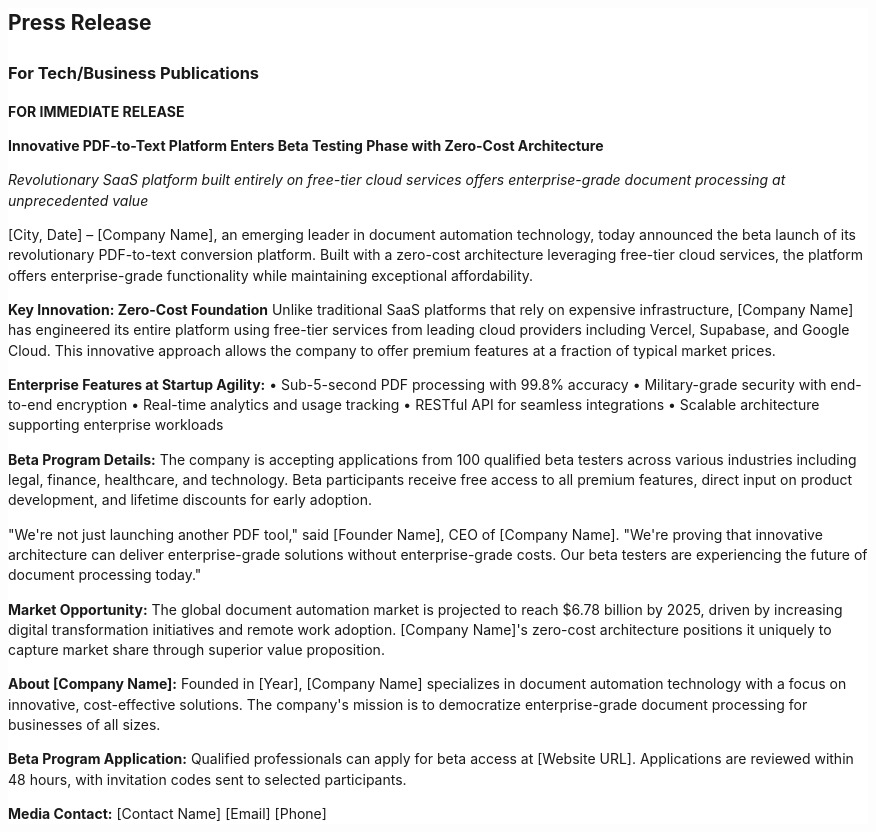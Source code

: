 ## Press Release

### For Tech/Business Publications

**FOR IMMEDIATE RELEASE**

**Innovative PDF-to-Text Platform Enters Beta Testing Phase with Zero-Cost Architecture**

*Revolutionary SaaS platform built entirely on free-tier cloud services offers enterprise-grade document processing at unprecedented value*

[City, Date] – [Company Name], an emerging leader in document automation technology, today announced the beta launch of its revolutionary PDF-to-text conversion platform. Built with a zero-cost architecture leveraging free-tier cloud services, the platform offers enterprise-grade functionality while maintaining exceptional affordability.

**Key Innovation: Zero-Cost Foundation**
Unlike traditional SaaS platforms that rely on expensive infrastructure, [Company Name] has engineered its entire platform using free-tier services from leading cloud providers including Vercel, Supabase, and Google Cloud. This innovative approach allows the company to offer premium features at a fraction of typical market prices.

**Enterprise Features at Startup Agility:**
• Sub-5-second PDF processing with 99.8% accuracy
• Military-grade security with end-to-end encryption
• Real-time analytics and usage tracking
• RESTful API for seamless integrations
• Scalable architecture supporting enterprise workloads

**Beta Program Details:**
The company is accepting applications from 100 qualified beta testers across various industries including legal, finance, healthcare, and technology. Beta participants receive free access to all premium features, direct input on product development, and lifetime discounts for early adoption.

"We're not just launching another PDF tool," said [Founder Name], CEO of [Company Name]. "We're proving that innovative architecture can deliver enterprise-grade solutions without enterprise-grade costs. Our beta testers are experiencing the future of document processing today."

**Market Opportunity:**
The global document automation market is projected to reach $6.78 billion by 2025, driven by increasing digital transformation initiatives and remote work adoption. [Company Name]'s zero-cost architecture positions it uniquely to capture market share through superior value proposition.

**About [Company Name]:**
Founded in [Year], [Company Name] specializes in document automation technology with a focus on innovative, cost-effective solutions. The company's mission is to democratize enterprise-grade document processing for businesses of all sizes.

**Beta Program Application:**
Qualified professionals can apply for beta access at [Website URL]. Applications are reviewed within 48 hours, with invitation codes sent to selected participants.

**Media Contact:**
[Contact Name]
[Email]
[Phone]
